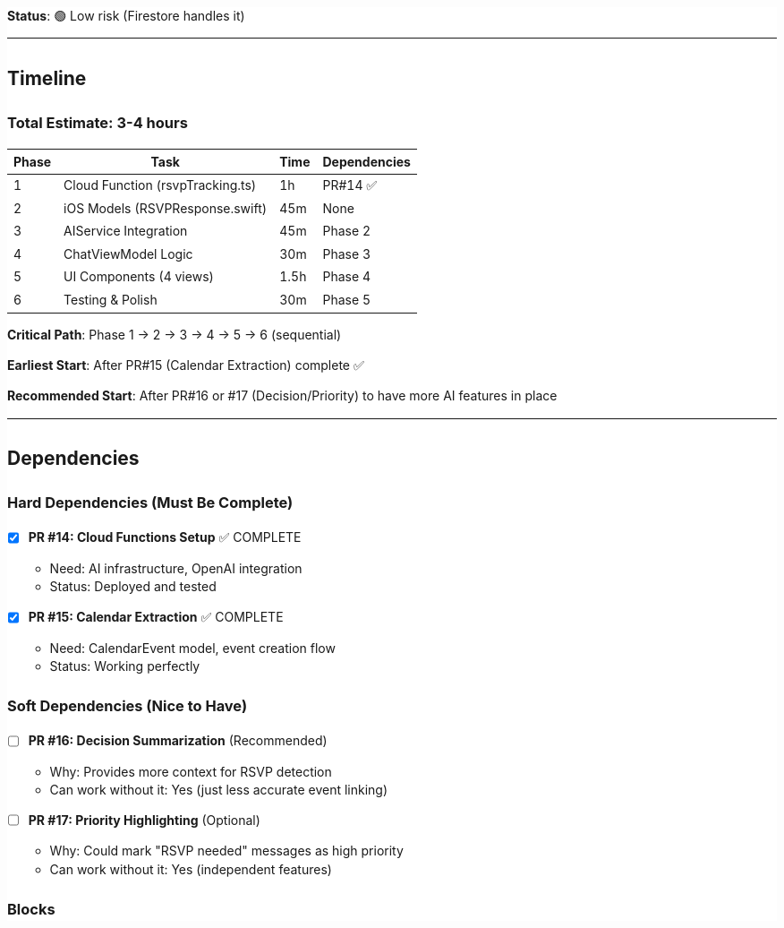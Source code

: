 **Status**: 🟢 Low risk (Firestore handles it)

---

## Timeline

### Total Estimate: 3-4 hours

| Phase | Task | Time | Dependencies |
|-------|------|------|--------------|
| 1 | Cloud Function (rsvpTracking.ts) | 1h | PR#14 ✅ |
| 2 | iOS Models (RSVPResponse.swift) | 45m | None |
| 3 | AIService Integration | 45m | Phase 2 |
| 4 | ChatViewModel Logic | 30m | Phase 3 |
| 5 | UI Components (4 views) | 1.5h | Phase 4 |
| 6 | Testing & Polish | 30m | Phase 5 |

**Critical Path**: Phase 1 → 2 → 3 → 4 → 5 → 6 (sequential)

**Earliest Start**: After PR#15 (Calendar Extraction) complete ✅

**Recommended Start**: After PR#16 or #17 (Decision/Priority) to have more AI features in place

---

## Dependencies

### Hard Dependencies (Must Be Complete)

- [x] **PR #14: Cloud Functions Setup** ✅ COMPLETE
  - Need: AI infrastructure, OpenAI integration
  - Status: Deployed and tested
  
- [x] **PR #15: Calendar Extraction** ✅ COMPLETE
  - Need: CalendarEvent model, event creation flow
  - Status: Working perfectly

### Soft Dependencies (Nice to Have)

- [ ] **PR #16: Decision Summarization** (Recommended)
  - Why: Provides more context for RSVP detection
  - Can work without it: Yes (just less accurate event linking)

- [ ] **PR #17: Priority Highlighting** (Optional)
  - Why: Could mark "RSVP needed" messages as high priority
  - Can work without it: Yes (independent features)

### Blocks
